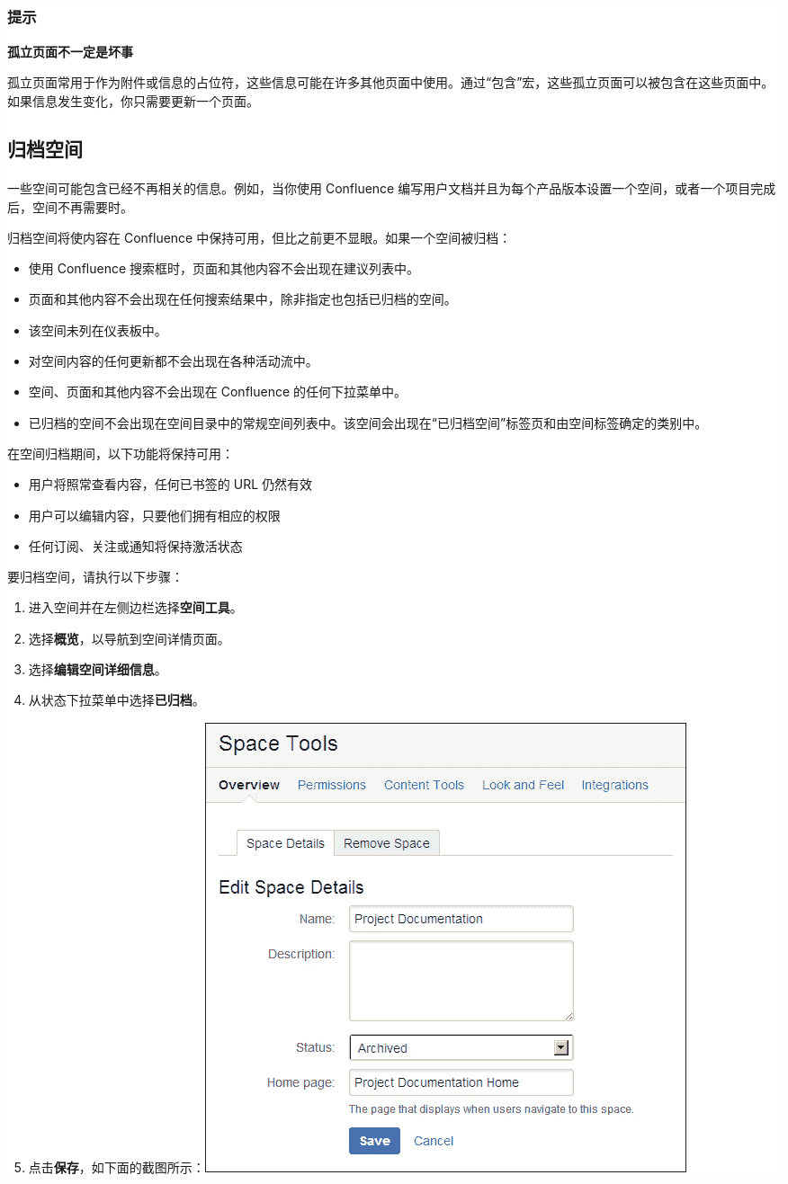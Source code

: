 ### 提示

**孤立页面不一定是坏事**

孤立页面常用于作为附件或信息的占位符，这些信息可能在许多其他页面中使用。通过“包含”宏，这些孤立页面可以被包含在这些页面中。如果信息发生变化，你只需要更新一个页面。

## 归档空间

一些空间可能包含已经不再相关的信息。例如，当你使用 Confluence 编写用户文档并且为每个产品版本设置一个空间，或者一个项目完成后，空间不再需要时。

归档空间将使内容在 Confluence 中保持可用，但比之前更不显眼。如果一个空间被归档：

+   使用 Confluence 搜索框时，页面和其他内容不会出现在建议列表中。

+   页面和其他内容不会出现在任何搜索结果中，除非指定也包括已归档的空间。

+   该空间未列在仪表板中。

+   对空间内容的任何更新都不会出现在各种活动流中。

+   空间、页面和其他内容不会出现在 Confluence 的任何下拉菜单中。

+   已归档的空间不会出现在空间目录中的常规空间列表中。该空间会出现在“已归档空间”标签页和由空间标签确定的类别中。

在空间归档期间，以下功能将保持可用：

+   用户将照常查看内容，任何已书签的 URL 仍然有效

+   用户可以编辑内容，只要他们拥有相应的权限

+   任何订阅、关注或通知将保持激活状态

要归档空间，请执行以下步骤：

1.  进入空间并在左侧边栏选择**空间工具**。

1.  选择**概览**，以导航到空间详情页面。

1.  选择**编辑空间详细信息**。

1.  从状态下拉菜单中选择**已归档**。

1.  点击**保存**，如下面的截图所示：![归档空间](img/9526_04_03.jpg)
